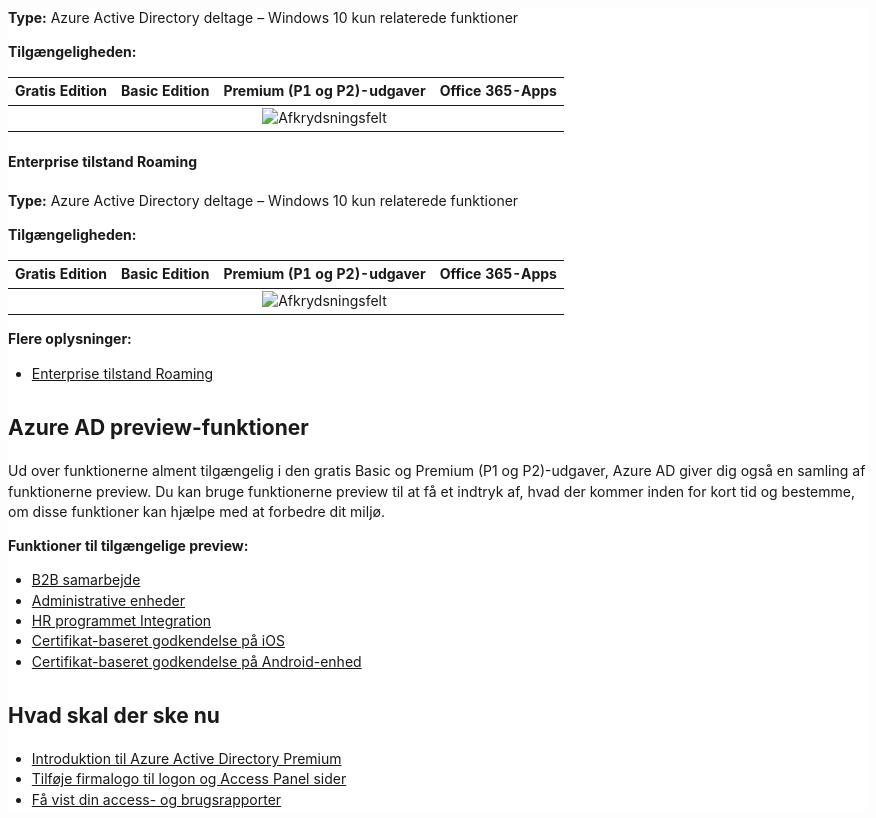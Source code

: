 **Type:** Azure Active Directory deltage – Windows 10 kun relaterede funktioner


**Tilgængeligheden:**

| Gratis Edition| Basic Edition| Premium (P1 og P2)-udgaver | Office 365-Apps |
| :-: | :-: | :-: | :-: |
|  |  | ![Afkrydsningsfelt][12]|  |


#### <a name="enterprise-state-roaming"></a>Enterprise tilstand Roaming

**Type:** Azure Active Directory deltage – Windows 10 kun relaterede funktioner


**Tilgængeligheden:**

| Gratis Edition| Basic Edition| Premium (P1 og P2)-udgaver | Office 365-Apps |
| :-: | :-: | :-: | :-: |
| | | ![Afkrydsningsfelt][12]| |

**Flere oplysninger:**

- [Enterprise tilstand Roaming](active-directory-windows-enterprise-state-roaming-overview.md)


## <a name="azure-ad-preview-features"></a>Azure AD preview-funktioner
Ud over funktionerne alment tilgængelig i den gratis Basic og Premium (P1 og P2)-udgaver, Azure AD giver dig også en samling af funktionerne preview. Du kan bruge funktionerne preview til at få et indtryk af, hvad der kommer inden for kort tid og bestemme, om disse funktioner kan hjælpe med at forbedre dit miljø.

**Funktioner til tilgængelige preview:**

- [B2B samarbejde](active-directory-b2b-collaboration-overview.md)
- [Administrative enheder](active-directory-administrative-units-management.md)
- [HR programmet Integration](active-directory-saas-workday-inbound-tutorial.md)
- [Certifikat-baseret godkendelse på iOS](active-directory-certificate-based-authentication-ios.md)
- [Certifikat-baseret godkendelse på Android-enhed](active-directory-certificate-based-authentication-android.md)






## <a name="whats-next"></a>Hvad skal der ske nu

- [Introduktion til Azure Active Directory Premium](active-directory-get-started-premium.md)
- [Tilføje firmalogo til logon og Access Panel sider](active-directory-add-company-branding.md)
- [Få vist din access- og brugsrapporter](active-directory-view-access-usage-reports.md)


[12]: ./media/active-directory-editions/ic195031.png
